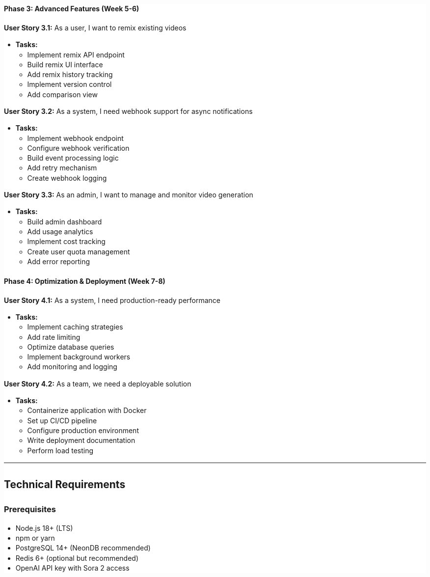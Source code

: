 #### Phase 3: Advanced Features (Week 5-6)
**User Story 3.1:** As a user, I want to remix existing videos
- **Tasks:**
  - Implement remix API endpoint
  - Build remix UI interface
  - Add remix history tracking
  - Implement version control
  - Add comparison view

**User Story 3.2:** As a system, I need webhook support for async notifications
- **Tasks:**
  - Implement webhook endpoint
  - Configure webhook verification
  - Build event processing logic
  - Add retry mechanism
  - Create webhook logging

**User Story 3.3:** As an admin, I want to manage and monitor video generation
- **Tasks:**
  - Build admin dashboard
  - Add usage analytics
  - Implement cost tracking
  - Create user quota management
  - Add error reporting

#### Phase 4: Optimization & Deployment (Week 7-8)
**User Story 4.1:** As a system, I need production-ready performance
- **Tasks:**
  - Implement caching strategies
  - Add rate limiting
  - Optimize database queries
  - Implement background workers
  - Add monitoring and logging

**User Story 4.2:** As a team, we need a deployable solution
- **Tasks:**
  - Containerize application with Docker
  - Set up CI/CD pipeline
  - Configure production environment
  - Write deployment documentation
  - Perform load testing

---

## Technical Requirements

### Prerequisites
- Node.js 18+ (LTS)
- npm or yarn
- PostgreSQL 14+ (NeonDB recommended)
- Redis 6+ (optional but recommended)
- OpenAI API key with Sora 2 access
